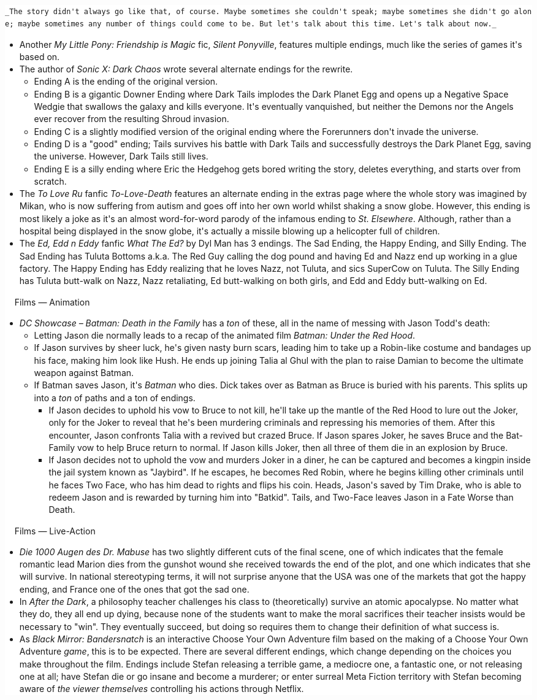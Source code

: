     _The story didn't always go like that, of course. Maybe sometimes she couldn't speak; maybe sometimes she didn't go alone; maybe sometimes any number of things could come to be. But let's talk about this time. Let's talk about now._
    
-   Another _My Little Pony: Friendship is Magic_ fic, _Silent Ponyville_, features multiple endings, much like the series of games it's based on.
-   The author of _Sonic X: Dark Chaos_ wrote several alternate endings for the rewrite.
    -   Ending A is the ending of the original version.
    -   Ending B is a gigantic Downer Ending where Dark Tails implodes the Dark Planet Egg and opens up a Negative Space Wedgie that swallows the galaxy and kills everyone. It's eventually vanquished, but neither the Demons nor the Angels ever recover from the resulting Shroud invasion.
    -   Ending C is a slightly modified version of the original ending where the Forerunners don't invade the universe.
    -   Ending D is a "good" ending; Tails survives his battle with Dark Tails and successfully destroys the Dark Planet Egg, saving the universe. However, Dark Tails still lives.
    -   Ending E is a silly ending where Eric the Hedgehog gets bored writing the story, deletes everything, and starts over from scratch.
-   The _To Love Ru_ fanfic _To-Love-Death_ features an alternate ending in the extras page where the whole story was imagined by Mikan, who is now suffering from autism and goes off into her own world whilst shaking a snow globe. However, this ending is most likely a joke as it's an almost word-for-word parody of the infamous ending to _St. Elsewhere_. Although, rather than a hospital being displayed in the snow globe, it's actually a missile blowing up a helicopter full of children.
-   The _Ed, Edd n Eddy_ fanfic _What The Ed?_ by Dyl Man has 3 endings. The Sad Ending, the Happy Ending, and Silly Ending. The Sad Ending has Tuluta Bottoms a.k.a. The Red Guy calling the dog pound and having Ed and Nazz end up working in a glue factory. The Happy Ending has Eddy realizing that he loves Nazz, not Tuluta, and sics SuperCow on Tuluta. The Silly Ending has Tuluta butt-walk on Nazz, Nazz retaliating, Ed butt-walking on both girls, and Edd and Eddy butt-walking on Ed.

    Films — Animation 

-   _DC Showcase – Batman: Death in the Family_ has a _ton_ of these, all in the name of messing with Jason Todd's death:
    -   Letting Jason die normally leads to a recap of the animated film _Batman: Under the Red Hood_.
    -   If Jason survives by sheer luck, he's given nasty burn scars, leading him to take up a Robin-like costume and bandages up his face, making him look like Hush. He ends up joining Talia al Ghul with the plan to raise Damian to become the ultimate weapon against Batman.
    -   If Batman saves Jason, it's _Batman_ who dies. Dick takes over as Batman as Bruce is buried with his parents. This splits up into a _ton_ of paths and a ton of endings.
        -   If Jason decides to uphold his vow to Bruce to not kill, he'll take up the mantle of the Red Hood to lure out the Joker, only for the Joker to reveal that he's been murdering criminals and repressing his memories of them. After this encounter, Jason confronts Talia with a revived but crazed Bruce. If Jason spares Joker, he saves Bruce and the Bat-Family vow to help Bruce return to normal. If Jason kills Joker, then all three of them die in an explosion by Bruce.
        -   If Jason decides not to uphold the vow and murders Joker in a diner, he can be captured and becomes a kingpin inside the jail system known as "Jaybird". If he escapes, he becomes Red Robin, where he begins killing other criminals until he faces Two Face, who has him dead to rights and flips his coin. Heads, Jason's saved by Tim Drake, who is able to redeem Jason and is rewarded by turning him into "Batkid". Tails, and Two-Face leaves Jason in a Fate Worse than Death.

    Films — Live-Action 

-   _Die 1000 Augen des Dr. Mabuse_ has two slightly different cuts of the final scene, one of which indicates that the female romantic lead Marion dies from the gunshot wound she received towards the end of the plot, and one which indicates that she will survive. In national stereotyping terms, it will not surprise anyone that the USA was one of the markets that got the happy ending, and France one of the ones that got the sad one.
-   In _After the Dark_, a philosophy teacher challenges his class to (theoretically) survive an atomic apocalypse. No matter what they do, they all end up dying, because none of the students want to make the moral sacrifices their teacher insists would be necessary to "win". They eventually succeed, but doing so requires them to change their definition of what success is.
-   As _Black Mirror: Bandersnatch_ is an interactive Choose Your Own Adventure film based on the making of a Choose Your Own Adventure _game_, this is to be expected. There are several different endings, which change depending on the choices you make throughout the film. Endings include Stefan releasing a terrible game, a mediocre one, a fantastic one, or not releasing one at all; have Stefan die or go insane and become a murderer; or enter surreal Meta Fiction territory with Stefan becoming aware of _the viewer themselves_ controlling his actions through Netflix.
